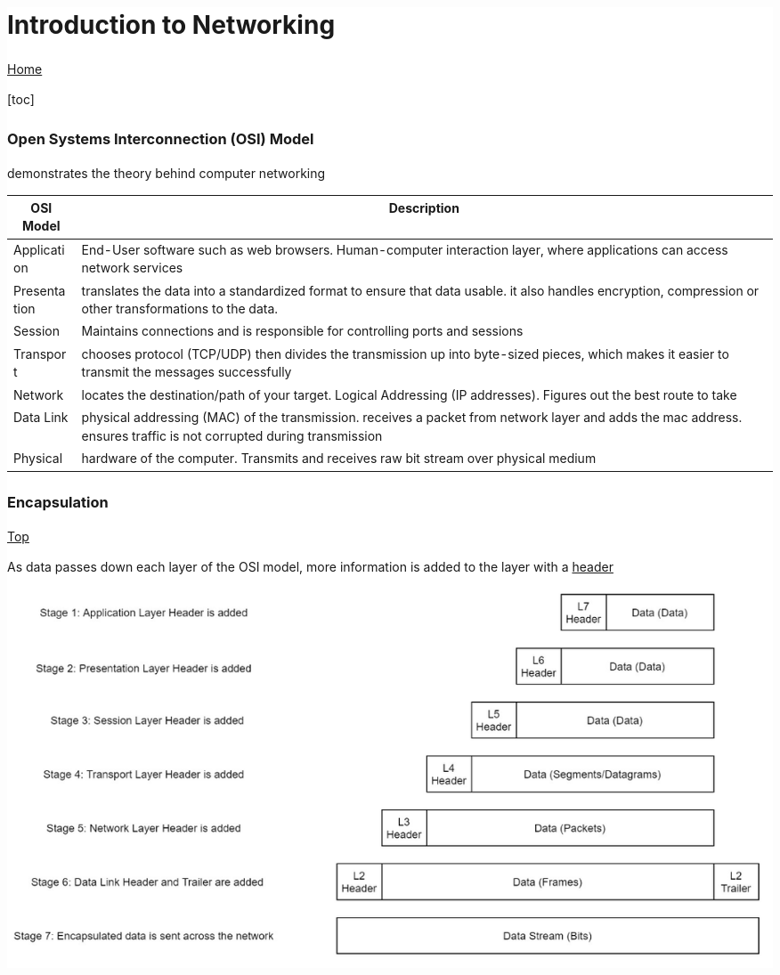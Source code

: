 <h1> Introduction to Networking</h1>

[Home](index.html)

[toc]

### Open Systems Interconnection (OSI) Model

demonstrates the theory behind computer networking

| OSI Model    | Description                                                  |
| ------------ | ------------------------------------------------------------ |
| Application  | End-User software such as web browsers. Human-computer interaction layer, where applications can access network services |
| Presentation | translates the data into a standardized format to ensure that data usable. it also handles encryption, compression or other transformations to the data. |
| Session      | Maintains connections and is responsible for controlling ports and sessions |
| Transport    | chooses protocol (TCP/UDP) then divides the transmission up into byte-sized pieces, which makes it easier to transmit the messages successfully |
| Network      | locates the destination/path of your target. Logical Addressing (IP addresses). Figures out the best route to take |
| Data Link    | physical addressing (MAC) of the transmission. receives a packet from network layer and adds the mac address. ensures traffic is not corrupted during transmission |
| Physical     | hardware of the computer. Transmits and receives  raw bit stream over physical medium |



### Encapsulation

[Top](network_introduction.html)

As data passes down each layer of the OSI model, more information is added to the layer with a <u>header</u>

![image-20211130145339547](encapsulation.png)
